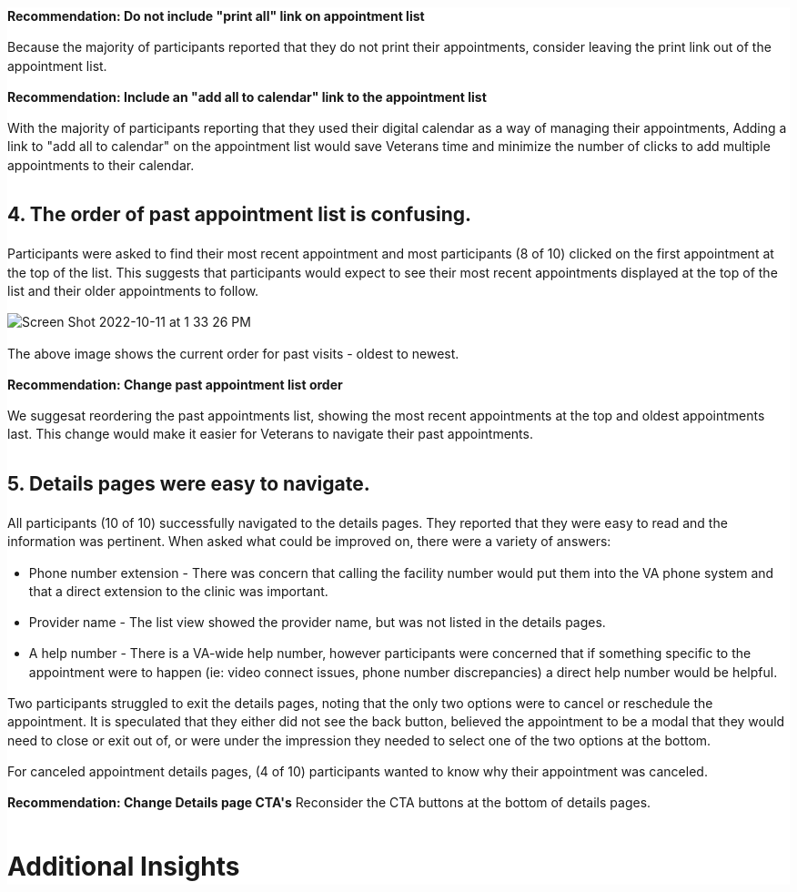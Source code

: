 **Recommendation: Do not include "print all" link on appointment list**

Because the majority of participants reported that they do not print their appointments, consider leaving the print link out of the appointment list.

**Recommendation: Include an "add all to calendar" link to the appointment list**

With the majority of participants reporting that they used their digital calendar as a way of managing their appointments, Adding a link to "add all to calendar" on the appointment list would save Veterans time and minimize the number of clicks to add multiple appointments to their calendar. 

## 4. The order of past appointment list is confusing. 

Participants were asked to find their most recent appointment and most participants (8 of 10) clicked on the first appointment at the top of the list. This suggests that participants would expect to see their most recent appointments displayed at the top of the list and their older appointments to follow. 

<img width="277" alt="Screen Shot 2022-10-11 at 1 33 26 PM" src="https://user-images.githubusercontent.com/92750161/195192806-6811986d-a6d1-4ab0-9206-587b9ede8dfa.png">

The above image shows the current order for past visits - oldest to newest.

**Recommendation: Change past appointment list order**

We suggesat reordering the past appointments list, showing the most recent appointments at the top and oldest appointments last. This change would make it easier for Veterans to navigate their past appointments.

## 5. Details pages were easy to navigate. 

All participants (10 of 10) successfully navigated to the details pages. They reported that they were easy to read and the information was pertinent. When asked what could be improved on, there were a variety of answers:

- Phone number extension - There was concern that calling the facility number would put them into the VA phone system and that a direct extension to the clinic was important.

- Provider name -  The list view showed the provider name, but was not listed in the details pages. 

- A help number - There is a VA-wide help number, however participants were concerned that if something specific to the appointment were to happen (ie: video connect issues, phone number discrepancies) a direct help number would be helpful. 

Two participants struggled to exit the details pages, noting that the only two options were to cancel or reschedule the appointment. It is speculated that they either did not see the back button, believed the appointment to be a modal that they would need to close or exit out of, or were under the impression they needed to select one of the two options at the bottom.

For canceled appointment details pages, (4 of 10) participants wanted to know why their appointment was canceled. 

**Recommendation: Change Details page CTA's** 
Reconsider the CTA buttons at the bottom of details pages.

# Additional Insights

